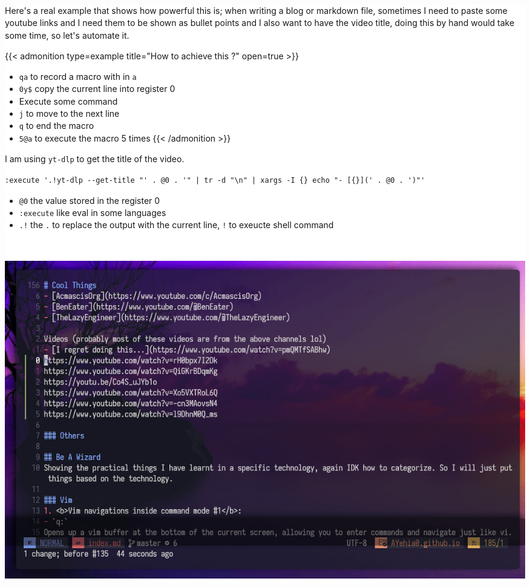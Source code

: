 Here's a real example that shows how powerful this is; when writing a blog or markdown file, sometimes I need to paste some youtube links and I need them to be shown as bullet points and I also want to have the video title, doing this by hand would take some time, so let's automate it.

{{< admonition type=example title="How to achieve this ?" open=true >}}
- `qa` to record a macro with in `a`
- `0y$` copy the current line into register 0
- Execute some command
- `j` to move to the next line
- `q` to end the macro
- `5@a` to execute the macro 5 times
{{< /admonition >}}

I am using `yt-dlp` to get the title of the video.

```vim
:execute '.!yt-dlp --get-title "' . @0 . '" | tr -d "\n" | xargs -I {} echo "- [{}](' . @0 . ')"'
```

- `@0` the value stored in the register 0
- `:execute` like eval in some languages
- `.!` the `.` to replace the output with the current line, `!` to exeucte shell command

<br>
<p align="center">
    <img src="macros_vim.gif">
</p>
